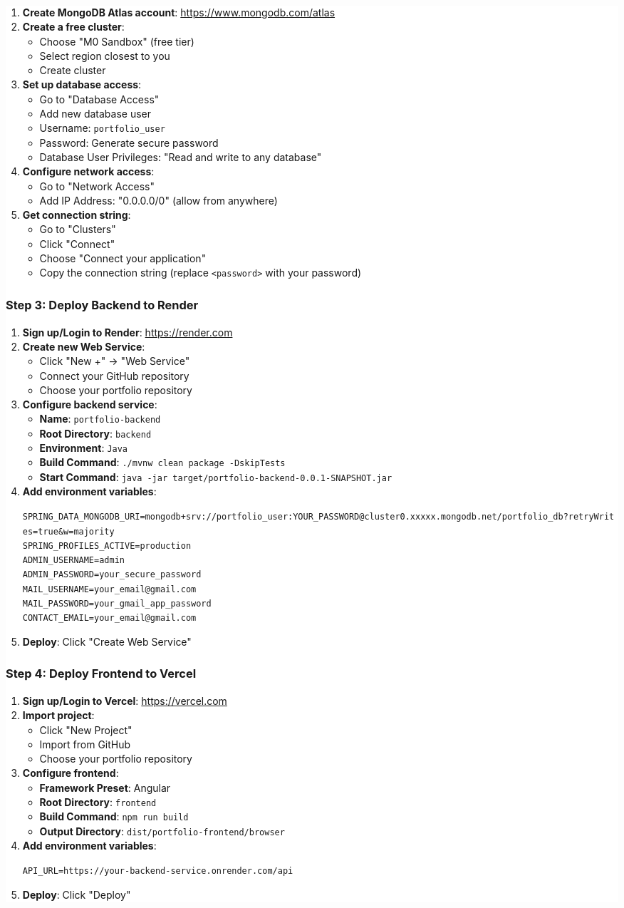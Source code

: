 1. **Create MongoDB Atlas account**: https://www.mongodb.com/atlas
2. **Create a free cluster**:
   - Choose "M0 Sandbox" (free tier)
   - Select region closest to you
   - Create cluster
3. **Set up database access**:
   - Go to "Database Access"
   - Add new database user
   - Username: `portfolio_user`
   - Password: Generate secure password
   - Database User Privileges: "Read and write to any database"
4. **Configure network access**:
   - Go to "Network Access"
   - Add IP Address: "0.0.0.0/0" (allow from anywhere)
5. **Get connection string**:
   - Go to "Clusters"
   - Click "Connect"
   - Choose "Connect your application"
   - Copy the connection string (replace `<password>` with your password)

### Step 3: Deploy Backend to Render

1. **Sign up/Login to Render**: https://render.com
2. **Create new Web Service**:
   - Click "New +" → "Web Service"
   - Connect your GitHub repository
   - Choose your portfolio repository
3. **Configure backend service**:
   - **Name**: `portfolio-backend`
   - **Root Directory**: `backend`
   - **Environment**: `Java`
   - **Build Command**: `./mvnw clean package -DskipTests`
   - **Start Command**: `java -jar target/portfolio-backend-0.0.1-SNAPSHOT.jar`
4. **Add environment variables**:
   ```
   SPRING_DATA_MONGODB_URI=mongodb+srv://portfolio_user:YOUR_PASSWORD@cluster0.xxxxx.mongodb.net/portfolio_db?retryWrites=true&w=majority
   SPRING_PROFILES_ACTIVE=production
   ADMIN_USERNAME=admin
   ADMIN_PASSWORD=your_secure_password
   MAIL_USERNAME=your_email@gmail.com
   MAIL_PASSWORD=your_gmail_app_password
   CONTACT_EMAIL=your_email@gmail.com
   ```
5. **Deploy**: Click "Create Web Service"

### Step 4: Deploy Frontend to Vercel

1. **Sign up/Login to Vercel**: https://vercel.com
2. **Import project**:
   - Click "New Project"
   - Import from GitHub
   - Choose your portfolio repository
3. **Configure frontend**:
   - **Framework Preset**: Angular
   - **Root Directory**: `frontend`
   - **Build Command**: `npm run build`
   - **Output Directory**: `dist/portfolio-frontend/browser`
4. **Add environment variables**:
   ```
   API_URL=https://your-backend-service.onrender.com/api
   ```
5. **Deploy**: Click "Deploy"
